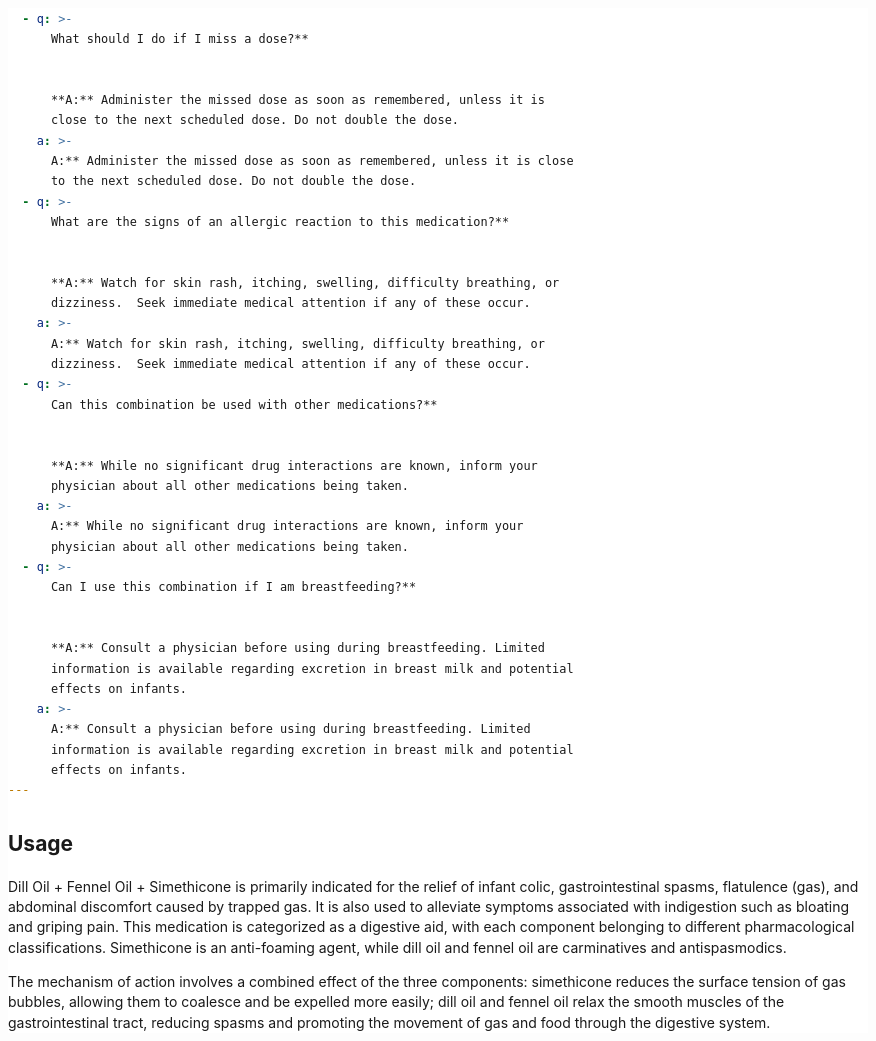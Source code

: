 ```yaml
  - q: >-
      What should I do if I miss a dose?**


      **A:** Administer the missed dose as soon as remembered, unless it is
      close to the next scheduled dose. Do not double the dose.
    a: >-
      A:** Administer the missed dose as soon as remembered, unless it is close
      to the next scheduled dose. Do not double the dose.
  - q: >-
      What are the signs of an allergic reaction to this medication?**


      **A:** Watch for skin rash, itching, swelling, difficulty breathing, or
      dizziness.  Seek immediate medical attention if any of these occur.
    a: >-
      A:** Watch for skin rash, itching, swelling, difficulty breathing, or
      dizziness.  Seek immediate medical attention if any of these occur.
  - q: >-
      Can this combination be used with other medications?**


      **A:** While no significant drug interactions are known, inform your
      physician about all other medications being taken.
    a: >-
      A:** While no significant drug interactions are known, inform your
      physician about all other medications being taken.
  - q: >-
      Can I use this combination if I am breastfeeding?**


      **A:** Consult a physician before using during breastfeeding. Limited
      information is available regarding excretion in breast milk and potential
      effects on infants.
    a: >-
      A:** Consult a physician before using during breastfeeding. Limited
      information is available regarding excretion in breast milk and potential
      effects on infants.
---
```

## **Usage**

Dill Oil + Fennel Oil + Simethicone is primarily indicated for the relief of infant colic, gastrointestinal spasms, flatulence (gas), and abdominal discomfort caused by trapped gas. It is also used to alleviate symptoms associated with indigestion such as bloating and griping pain.  This medication is categorized as a digestive aid, with each component belonging to different pharmacological classifications.  Simethicone is an anti-foaming agent, while dill oil and fennel oil are carminatives and antispasmodics.

The mechanism of action involves a combined effect of the three components: simethicone reduces the surface tension of gas bubbles, allowing them to coalesce and be expelled more easily; dill oil and fennel oil relax the smooth muscles of the gastrointestinal tract, reducing spasms and promoting the movement of gas and food through the digestive system.
